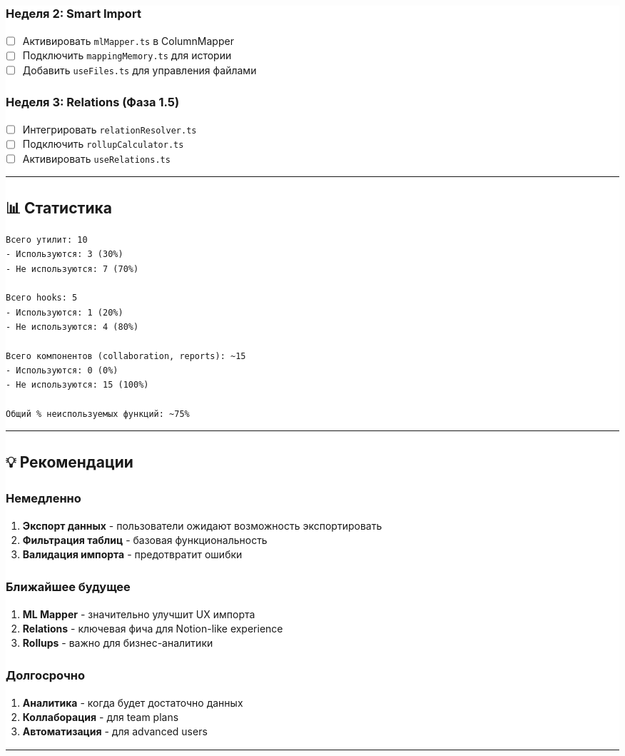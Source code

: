 ### Неделя 2: Smart Import
- [ ] Активировать `mlMapper.ts` в ColumnMapper
- [ ] Подключить `mappingMemory.ts` для истории
- [ ] Добавить `useFiles.ts` для управления файлами

### Неделя 3: Relations (Фаза 1.5)
- [ ] Интегрировать `relationResolver.ts`
- [ ] Подключить `rollupCalculator.ts`
- [ ] Активировать `useRelations.ts`

---

## 📊 Статистика

```
Всего утилит: 10
- Используются: 3 (30%)
- Не используются: 7 (70%)

Всего hooks: 5
- Используются: 1 (20%)
- Не используются: 4 (80%)

Всего компонентов (collaboration, reports): ~15
- Используются: 0 (0%)
- Не используются: 15 (100%)

Общий % неиспользуемых функций: ~75%
```

---

## 💡 Рекомендации

### Немедленно
1. **Экспорт данных** - пользователи ожидают возможность экспортировать
2. **Фильтрация таблиц** - базовая функциональность
3. **Валидация импорта** - предотвратит ошибки

### Ближайшее будущее
1. **ML Mapper** - значительно улучшит UX импорта
2. **Relations** - ключевая фича для Notion-like experience
3. **Rollups** - важно для бизнес-аналитики

### Долгосрочно
1. **Аналитика** - когда будет достаточно данных
2. **Коллаборация** - для team plans
3. **Автоматизация** - для advanced users

---

